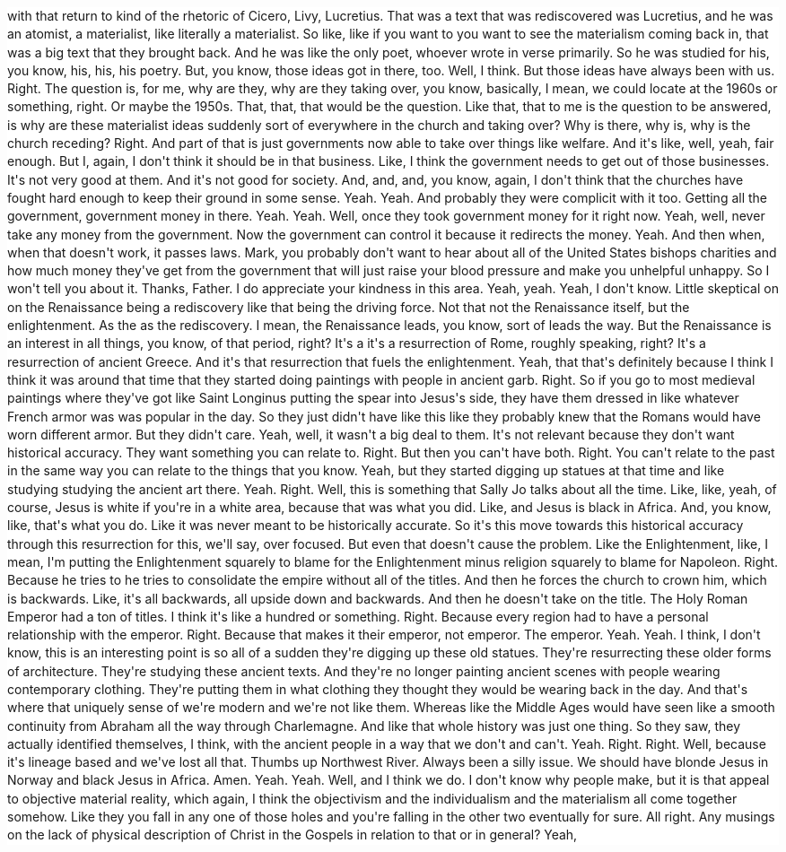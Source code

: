 with that return to kind of the rhetoric of Cicero, Livy, Lucretius. That was a text that was rediscovered was Lucretius, and he was an atomist, a materialist, like literally a materialist. So like, like if you want to you want to see the materialism coming back in, that was a big text that they brought back. And he was like the only poet, whoever wrote in verse primarily. So he was studied for his, you know, his, his, his poetry. But, you know, those ideas got in there, too. Well, I think. But those ideas have always been with us. Right. The question is, for me, why are they, why are they taking over, you know, basically, I mean, we could locate at the 1960s or something, right. Or maybe the 1950s. That, that, that would be the question. Like that, that to me is the question to be answered, is why are these materialist ideas suddenly sort of everywhere in the church and taking over? Why is there, why is, why is the church receding? Right. And part of that is just governments now able to take over things like welfare. And it's like, well, yeah, fair enough. But I, again, I don't think it should be in that business. Like, I think the government needs to get out of those businesses. It's not very good at them. And it's not good for society. And, and, and, you know, again, I don't think that the churches have fought hard enough to keep their ground in some sense. Yeah. Yeah. And probably they were complicit with it too. Getting all the government, government money in there. Yeah. Yeah. Well, once they took government money for it right now. Yeah, well, never take any money from the government. Now the government can control it because it redirects the money. Yeah. And then when, when that doesn't work, it passes laws. Mark, you probably don't want to hear about all of the United States bishops charities and how much money they've get from the government that will just raise your blood pressure and make you unhelpful unhappy. So I won't tell you about it. Thanks, Father. I do appreciate your kindness in this area. Yeah, yeah. Yeah, I don't know. Little skeptical on on the Renaissance being a rediscovery like that being the driving force. Not that not the Renaissance itself, but the enlightenment. As the as the rediscovery. I mean, the Renaissance leads, you know, sort of leads the way. But the Renaissance is an interest in all things, you know, of that period, right? It's a it's a resurrection of Rome, roughly speaking, right? It's a resurrection of ancient Greece. And it's that resurrection that fuels the enlightenment. Yeah, that that's definitely because I think I think it was around that time that they started doing paintings with people in ancient garb. Right. So if you go to most medieval paintings where they've got like Saint Longinus putting the spear into Jesus's side, they have them dressed in like whatever French armor was was popular in the day. So they just didn't have like this like they probably knew that the Romans would have worn different armor. But they didn't care. Yeah, well, it wasn't a big deal to them. It's not relevant because they don't want historical accuracy. They want something you can relate to. Right. But then you can't have both. Right. You can't relate to the past in the same way you can relate to the things that you know. Yeah, but they started digging up statues at that time and like studying studying the ancient art there. Yeah. Right. Well, this is something that Sally Jo talks about all the time. Like, like, yeah, of course, Jesus is white if you're in a white area, because that was what you did. Like, and Jesus is black in Africa. And, you know, like, that's what you do. Like it was never meant to be historically accurate. So it's this move towards this historical accuracy through this resurrection for this, we'll say, over focused. But even that doesn't cause the problem. Like the Enlightenment, like, I mean, I'm putting the Enlightenment squarely to blame for the Enlightenment minus religion squarely to blame for Napoleon. Right. Because he tries to he tries to consolidate the empire without all of the titles. And then he forces the church to crown him, which is backwards. Like, it's all backwards, all upside down and backwards. And then he doesn't take on the title. The Holy Roman Emperor had a ton of titles. I think it's like a hundred or something. Right. Because every region had to have a personal relationship with the emperor. Right. Because that makes it their emperor, not emperor. The emperor. Yeah. Yeah. I think, I don't know, this is an interesting point is so all of a sudden they're digging up these old statues. They're resurrecting these older forms of architecture. They're studying these ancient texts. And they're no longer painting ancient scenes with people wearing contemporary clothing. They're putting them in what clothing they thought they would be wearing back in the day. And that's where that uniquely sense of we're modern and we're not like them. Whereas like the Middle Ages would have seen like a smooth continuity from Abraham all the way through Charlemagne. And like that whole history was just one thing. So they saw, they actually identified themselves, I think, with the ancient people in a way that we don't and can't. Yeah. Right. Right. Well, because it's lineage based and we've lost all that. Thumbs up Northwest River. Always been a silly issue. We should have blonde Jesus in Norway and black Jesus in Africa. Amen. Yeah. Yeah. Well, and I think we do. I don't know why people make, but it is that appeal to objective material reality, which again, I think the objectivism and the individualism and the materialism all come together somehow. Like they you fall in any one of those holes and you're falling in the other two eventually for sure. All right. Any musings on the lack of physical description of Christ in the Gospels in relation to that or in general? Yeah,